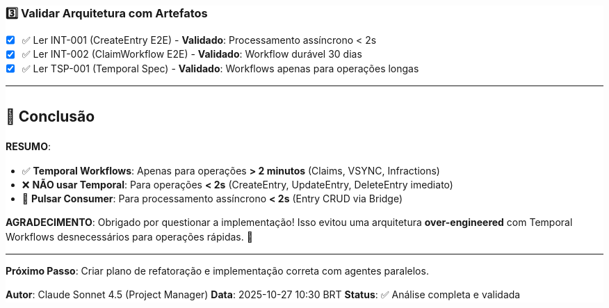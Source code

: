 ### 3️⃣ **Validar Arquitetura com Artefatos**
- [x] ✅ Ler INT-001 (CreateEntry E2E) - **Validado**: Processamento assíncrono < 2s
- [x] ✅ Ler INT-002 (ClaimWorkflow E2E) - **Validado**: Workflow durável 30 dias
- [x] ✅ Ler TSP-001 (Temporal Spec) - **Validado**: Workflows apenas para operações longas

---

## 📝 Conclusão

**RESUMO**:
- ✅ **Temporal Workflows**: Apenas para operações **> 2 minutos** (Claims, VSYNC, Infractions)
- ❌ **NÃO usar Temporal**: Para operações **< 2s** (CreateEntry, UpdateEntry, DeleteEntry imediato)
- 🔄 **Pulsar Consumer**: Para processamento assíncrono **< 2s** (Entry CRUD via Bridge)

**AGRADECIMENTO**:
Obrigado por questionar a implementação! Isso evitou uma arquitetura **over-engineered** com Temporal Workflows desnecessários para operações rápidas. 🙏

---

**Próximo Passo**: Criar plano de refatoração e implementação correta com agentes paralelos.

**Autor**: Claude Sonnet 4.5 (Project Manager)
**Data**: 2025-10-27 10:30 BRT
**Status**: ✅ Análise completa e validada

